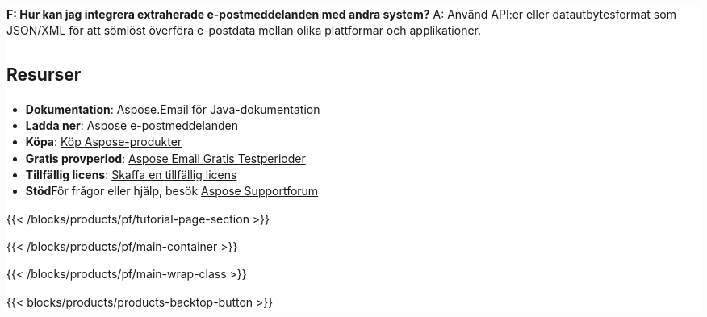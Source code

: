 **F: Hur kan jag integrera extraherade e-postmeddelanden med andra system?**
A: Använd API:er eller datautbytesformat som JSON/XML för att sömlöst överföra e-postdata mellan olika plattformar och applikationer.

## Resurser
- **Dokumentation**: [Aspose.Email för Java-dokumentation](https://reference.aspose.com/email/java/)
- **Ladda ner**: [Aspose e-postmeddelanden](https://releases.aspose.com/email/java/)
- **Köpa**: [Köp Aspose-produkter](https://purchase.aspose.com/buy)
- **Gratis provperiod**: [Aspose Email Gratis Testperioder](https://releases.aspose.com/email/java/)
- **Tillfällig licens**: [Skaffa en tillfällig licens](https://purchase.aspose.com/temporary-license/)
- **Stöd**För frågor eller hjälp, besök [Aspose Supportforum](https://forum.aspose.com/c/email/10)

{{< /blocks/products/pf/tutorial-page-section >}}

{{< /blocks/products/pf/main-container >}}

{{< /blocks/products/pf/main-wrap-class >}}

{{< blocks/products/products-backtop-button >}}